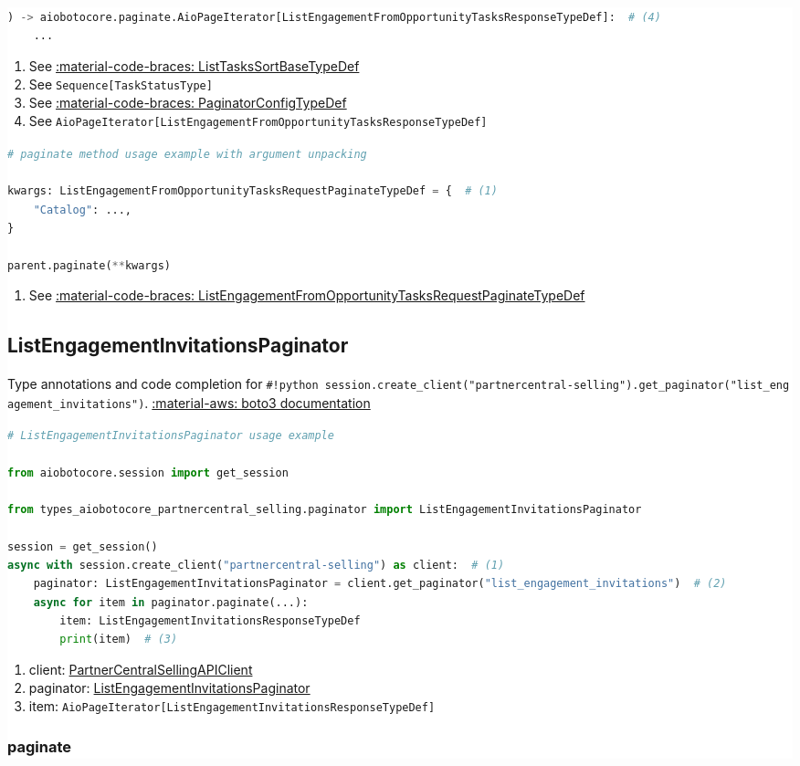 ```python
) -> aiobotocore.paginate.AioPageIterator[ListEngagementFromOpportunityTasksResponseTypeDef]:  # (4)
    ...
```

1. See [:material-code-braces: ListTasksSortBaseTypeDef](./type_defs.md#listtaskssortbasetypedef)
2. See `Sequence[TaskStatusType]`
3. See [:material-code-braces: PaginatorConfigTypeDef](./type_defs.md#paginatorconfigtypedef)
4. See `AioPageIterator[ListEngagementFromOpportunityTasksResponseTypeDef]`


```python
# paginate method usage example with argument unpacking

kwargs: ListEngagementFromOpportunityTasksRequestPaginateTypeDef = {  # (1)
    "Catalog": ...,
}

parent.paginate(**kwargs)
```

1. See [:material-code-braces: ListEngagementFromOpportunityTasksRequestPaginateTypeDef](./type_defs.md#listengagementfromopportunitytasksrequestpaginatetypedef)
## ListEngagementInvitationsPaginator

Type annotations and code completion for `#!python session.create_client("partnercentral-selling").get_paginator("list_engagement_invitations")`.
[:material-aws: boto3 documentation](https://boto3.amazonaws.com/v1/documentation/api/latest/reference/services/partnercentral-selling/paginator/ListEngagementInvitations.html#PartnerCentralSellingAPI.Paginator.ListEngagementInvitations)

```python
# ListEngagementInvitationsPaginator usage example

from aiobotocore.session import get_session

from types_aiobotocore_partnercentral_selling.paginator import ListEngagementInvitationsPaginator

session = get_session()
async with session.create_client("partnercentral-selling") as client:  # (1)
    paginator: ListEngagementInvitationsPaginator = client.get_paginator("list_engagement_invitations")  # (2)
    async for item in paginator.paginate(...):
        item: ListEngagementInvitationsResponseTypeDef
        print(item)  # (3)
```

1. client: [PartnerCentralSellingAPIClient](./client.md)
2. paginator: [ListEngagementInvitationsPaginator](./paginators.md#listengagementinvitationspaginator)
3. item: `AioPageIterator[ListEngagementInvitationsResponseTypeDef]`


### paginate
